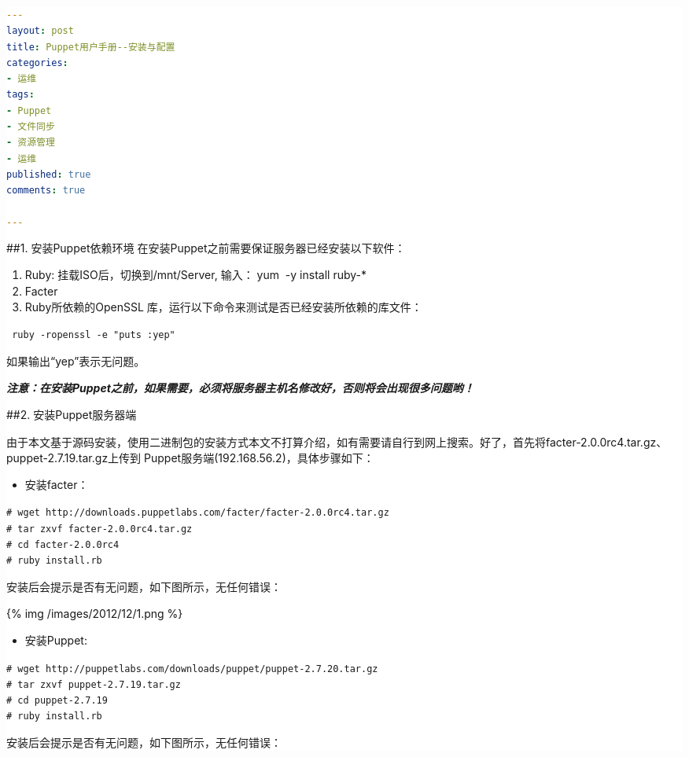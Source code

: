 ```yaml
---
layout: post
title: Puppet用户手册--安装与配置
categories:
- 运维
tags:
- Puppet
- 文件同步
- 资源管理
- 运维
published: true
comments: true

---
```


##1. 安装Puppet依赖环境
在安装Puppet之前需要保证服务器已经安装以下软件：

1. Ruby: 挂载ISO后，切换到/mnt/Server, 输入： yum  -y install ruby-*
2. Facter
3. Ruby所依赖的OpenSSL 库，运行以下命令来测试是否已经安装所依赖的库文件：
```
 ruby -ropenssl -e "puts :yep"
``` 
 如果输出“yep”表示无问题。

___注意：在安装Puppet之前，如果需要，必须将服务器主机名修改好，否则将会出现很多问题哟！___


##2. 安装Puppet服务器端

由于本文基于源码安装，使用二进制包的安装方式本文不打算介绍，如有需要请自行到网上搜索。好了，首先将facter-2.0.0rc4.tar.gz、puppet-2.7.19.tar.gz上传到 Puppet服务端(192.168.56.2)，具体步骤如下：

* 安装facter：
 ```
 # wget http://downloads.puppetlabs.com/facter/facter-2.0.0rc4.tar.gz
 # tar zxvf facter-2.0.0rc4.tar.gz
 # cd facter-2.0.0rc4
 # ruby install.rb
```
 安装后会提示是否有无问题，如下图所示，无任何错误：

 {% img /images/2012/12/1.png %}

* 安装Puppet:
 
 ```
 # wget http://puppetlabs.com/downloads/puppet/puppet-2.7.20.tar.gz
 # tar zxvf puppet-2.7.19.tar.gz
 # cd puppet-2.7.19
 # ruby install.rb
 ```
 
 安装后会提示是否有无问题，如下图所示，无任何错误：
